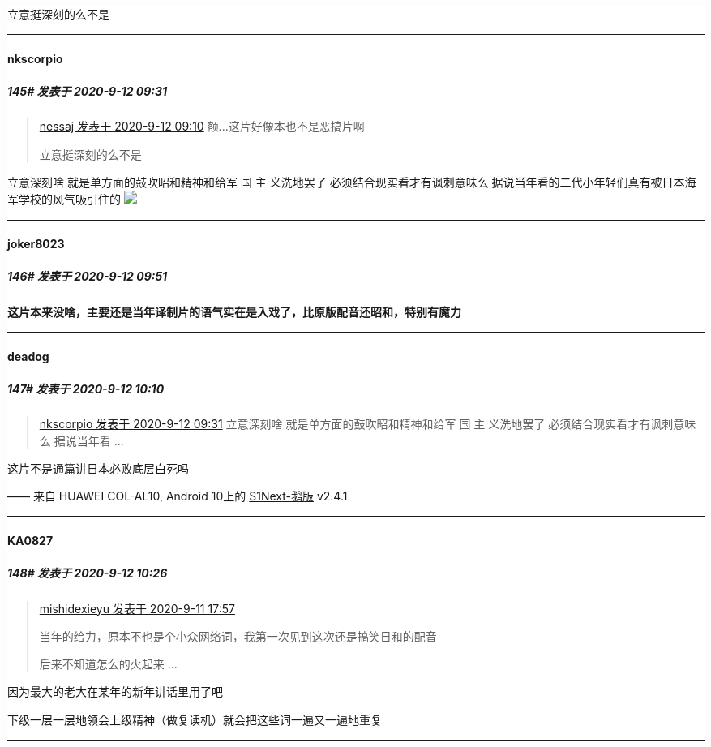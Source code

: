 立意挺深刻的么不是


-----

####  nkscorpio  
##### 145#       发表于 2020-9-12 09:31


<blockquote><a href="httphttps://bbs.saraba1st.com/2b/forum.php?mod=redirect&amp;goto=findpost&amp;pid=48712005&amp;ptid=1959396" target="_blank">nessaj 发表于 2020-9-12 09:10</a>
额...这片好像本也不是恶搞片啊

立意挺深刻的么不是</blockquote>
立意深刻啥 就是单方面的鼓吹昭和精神和给军 国 主 义洗地罢了 必须结合现实看才有讽刺意味么 据说当年看的二代小年轻们真有被日本海军学校的风气吸引住的 <img src="https://static.saraba1st.com/image/smiley/face2017/015.png" referrerpolicy="no-referrer">


-----

####  joker8023  
##### 146#       发表于 2020-9-12 09:51


<strong>这片本来没啥，主要还是当年译制片的语气实在是入戏了，比原版配音还昭和，特别有魔力</strong>


-----

####  deadog  
##### 147#       发表于 2020-9-12 10:10


<blockquote><a href="httphttps://bbs.saraba1st.com/2b/forum.php?mod=redirect&amp;goto=findpost&amp;pid=48712113&amp;ptid=1959396" target="_blank">nkscorpio 发表于 2020-9-12 09:31</a>
立意深刻啥 就是单方面的鼓吹昭和精神和给军 国 主 义洗地罢了 必须结合现实看才有讽刺意味么 据说当年看 ...</blockquote>
这片不是通篇讲日本必败底层白死吗

—— 来自 HUAWEI COL-AL10, Android 10上的 [S1Next-鹅版](https://github.com/ykrank/S1-Next/releases) v2.4.1


-----

####  KA0827  
##### 148#       发表于 2020-9-12 10:26


<blockquote><a href="httphttps://bbs.saraba1st.com/2b/forum.php?mod=redirect&amp;goto=findpost&amp;pid=48707922&amp;ptid=1959396" target="_blank">mishidexieyu 发表于 2020-9-11 17:57</a>

当年的给力，原本不也是个小众网络词，我第一次见到这次还是搞笑日和的配音

后来不知道怎么的火起来 ...</blockquote>
因为最大的老大在某年的新年讲话里用了吧

下级一层一层地领会上级精神（做复读机）就会把这些词一遍又一遍地重复


-----
